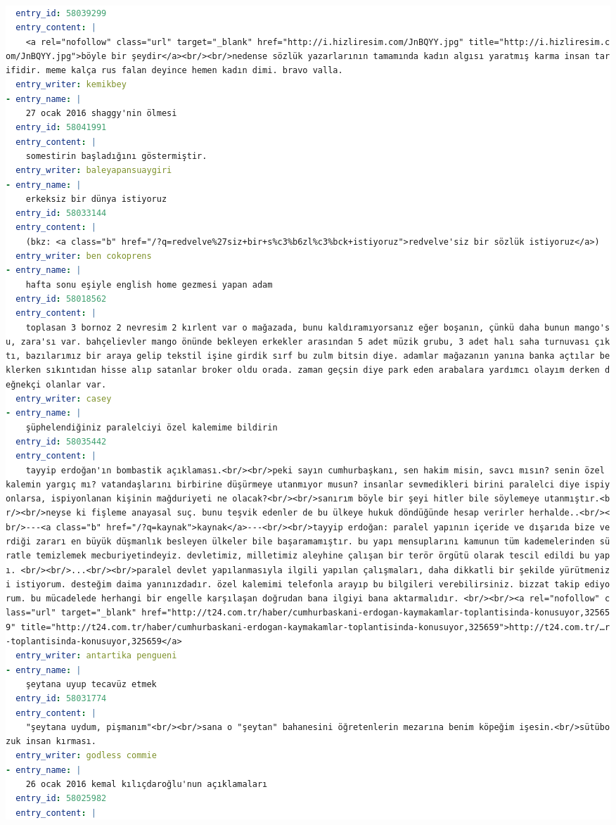 ```yaml
  entry_id: 58039299
  entry_content: |
    <a rel="nofollow" class="url" target="_blank" href="http://i.hizliresim.com/JnBQYY.jpg" title="http://i.hizliresim.com/JnBQYY.jpg">böyle bir şeydir</a><br/><br/>nedense sözlük yazarlarının tamamında kadın algısı yaratmış karma insan tarifidir. meme kalça rus falan deyince hemen kadın dimi. bravo valla.
  entry_writer: kemikbey
- entry_name: |
    27 ocak 2016 shaggy'nin ölmesi
  entry_id: 58041991
  entry_content: |
    somestirin başladığını göstermiştir.
  entry_writer: baleyapansuaygiri
- entry_name: |
    erkeksiz bir dünya istiyoruz
  entry_id: 58033144
  entry_content: |
    (bkz: <a class="b" href="/?q=redvelve%27siz+bir+s%c3%b6zl%c3%bck+istiyoruz">redvelve'siz bir sözlük istiyoruz</a>)
  entry_writer: ben cokoprens
- entry_name: |
    hafta sonu eşiyle english home gezmesi yapan adam
  entry_id: 58018562
  entry_content: |
    toplasan 3 bornoz 2 nevresim 2 kırlent var o mağazada, bunu kaldıramıyorsanız eğer boşanın, çünkü daha bunun mango'su, zara'sı var. bahçelievler mango önünde bekleyen erkekler arasından 5 adet müzik grubu, 3 adet halı saha turnuvası çıktı, bazılarımız bir araya gelip tekstil işine girdik sırf bu zulm bitsin diye. adamlar mağazanın yanına banka açtılar beklerken sıkıntıdan hisse alıp satanlar broker oldu orada. zaman geçsin diye park eden arabalara yardımcı olayım derken değnekçi olanlar var.
  entry_writer: casey
- entry_name: |
    şüphelendiğiniz paralelciyi özel kalemime bildirin
  entry_id: 58035442
  entry_content: |
    tayyip erdoğan'ın bombastik açıklaması.<br/><br/>peki sayın cumhurbaşkanı, sen hakim misin, savcı mısın? senin özel kalemin yargıç mı? vatandaşlarını birbirine düşürmeye utanmıyor musun? insanlar sevmedikleri birini paralelci diye ispiyonlarsa, ispiyonlanan kişinin mağduriyeti ne olacak?<br/><br/>sanırım böyle bir şeyi hitler bile söylemeye utanmıştır.<br/><br/>neyse ki fişleme anayasal suç. bunu teşvik edenler de bu ülkeye hukuk döndüğünde hesap verirler herhalde..<br/><br/>---<a class="b" href="/?q=kaynak">kaynak</a>---<br/><br/>tayyip erdoğan: paralel yapının içeride ve dışarıda bize verdiği zararı en büyük düşmanlık besleyen ülkeler bile başaramamıştır. bu yapı mensuplarını kamunun tüm kademelerinden süratle temizlemek mecburiyetindeyiz. devletimiz, milletimiz aleyhine çalışan bir terör örgütü olarak tescil edildi bu yapı. <br/><br/>...<br/><br/>paralel devlet yapılanmasıyla ilgili yapılan çalışmaları, daha dikkatli bir şekilde yürütmenizi istiyorum. desteğim daima yanınızdadır. özel kalemimi telefonla arayıp bu bilgileri verebilirsiniz. bizzat takip ediyorum. bu mücadelede herhangi bir engelle karşılaşan doğrudan bana ilgiyi bana aktarmalıdır. <br/><br/><a rel="nofollow" class="url" target="_blank" href="http://t24.com.tr/haber/cumhurbaskani-erdogan-kaymakamlar-toplantisinda-konusuyor,325659" title="http://t24.com.tr/haber/cumhurbaskani-erdogan-kaymakamlar-toplantisinda-konusuyor,325659">http://t24.com.tr/…r-toplantisinda-konusuyor,325659</a>
  entry_writer: antartika pengueni
- entry_name: |
    şeytana uyup tecavüz etmek
  entry_id: 58031774
  entry_content: |
    "şeytana uydum, pişmanım"<br/><br/>sana o "şeytan" bahanesini öğretenlerin mezarına benim köpeğim işesin.<br/>sütübozuk insan kırması.
  entry_writer: godless commie
- entry_name: |
    26 ocak 2016 kemal kılıçdaroğlu'nun açıklamaları
  entry_id: 58025982
  entry_content: |
```